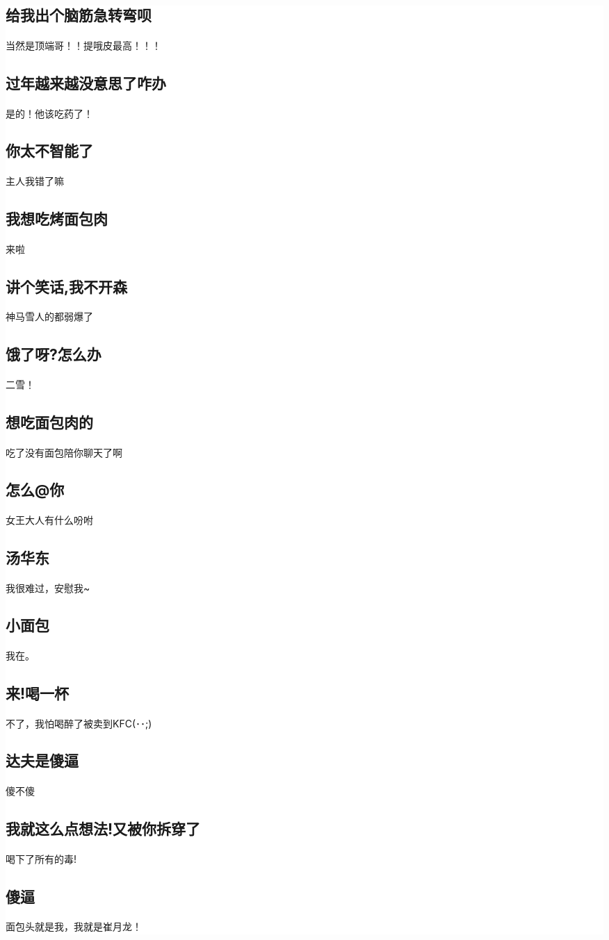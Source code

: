 ## 给我出个脑筋急转弯呗
当然是顶端哥！！提哦皮最高！！！

## 过年越来越没意思了咋办
是的！他该吃药了！

## 你太不智能了
主人我错了嘛

## 我想吃烤面包肉
来啦

## 讲个笑话,我不开森
神马雪人的都弱爆了

## 饿了呀?怎么办
二雪！

## 想吃面包肉的
吃了没有面包陪你聊天了啊

## 怎么@你
女王大人有什么吩咐

## 汤华东
我很难过，安慰我~

## 小面包
我在。

## 来!喝一杯
不了，我怕喝醉了被卖到KFC(･･;)

## 达夫是傻逼
傻不傻

## 我就这么点想法!又被你拆穿了
喝下了所有的毒!

## 傻逼
面包头就是我，我就是崔月龙！
